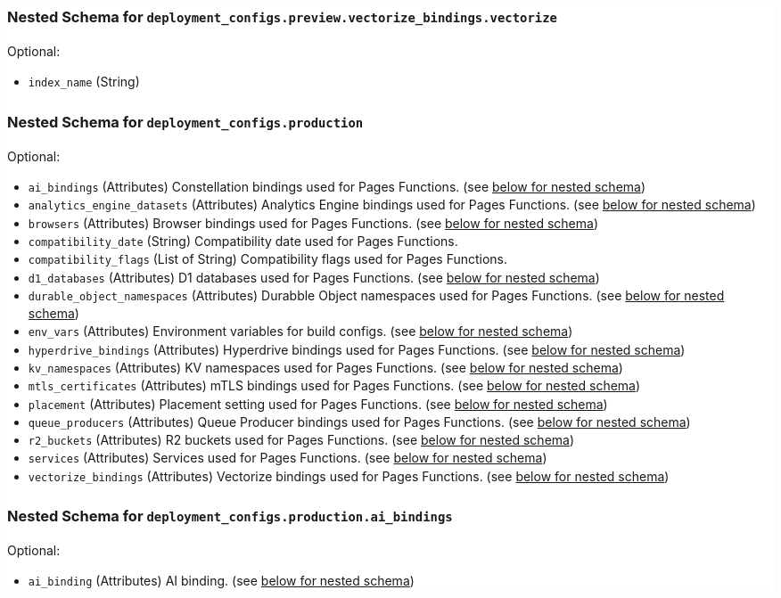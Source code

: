 <a id="nestedatt--deployment_configs--preview--vectorize_bindings--vectorize"></a>
### Nested Schema for `deployment_configs.preview.vectorize_bindings.vectorize`

Optional:

- `index_name` (String)




<a id="nestedatt--deployment_configs--production"></a>
### Nested Schema for `deployment_configs.production`

Optional:

- `ai_bindings` (Attributes) Constellation bindings used for Pages Functions. (see [below for nested schema](#nestedatt--deployment_configs--production--ai_bindings))
- `analytics_engine_datasets` (Attributes) Analytics Engine bindings used for Pages Functions. (see [below for nested schema](#nestedatt--deployment_configs--production--analytics_engine_datasets))
- `browsers` (Attributes) Browser bindings used for Pages Functions. (see [below for nested schema](#nestedatt--deployment_configs--production--browsers))
- `compatibility_date` (String) Compatibility date used for Pages Functions.
- `compatibility_flags` (List of String) Compatibility flags used for Pages Functions.
- `d1_databases` (Attributes) D1 databases used for Pages Functions. (see [below for nested schema](#nestedatt--deployment_configs--production--d1_databases))
- `durable_object_namespaces` (Attributes) Durabble Object namespaces used for Pages Functions. (see [below for nested schema](#nestedatt--deployment_configs--production--durable_object_namespaces))
- `env_vars` (Attributes) Environment variables for build configs. (see [below for nested schema](#nestedatt--deployment_configs--production--env_vars))
- `hyperdrive_bindings` (Attributes) Hyperdrive bindings used for Pages Functions. (see [below for nested schema](#nestedatt--deployment_configs--production--hyperdrive_bindings))
- `kv_namespaces` (Attributes) KV namespaces used for Pages Functions. (see [below for nested schema](#nestedatt--deployment_configs--production--kv_namespaces))
- `mtls_certificates` (Attributes) mTLS bindings used for Pages Functions. (see [below for nested schema](#nestedatt--deployment_configs--production--mtls_certificates))
- `placement` (Attributes) Placement setting used for Pages Functions. (see [below for nested schema](#nestedatt--deployment_configs--production--placement))
- `queue_producers` (Attributes) Queue Producer bindings used for Pages Functions. (see [below for nested schema](#nestedatt--deployment_configs--production--queue_producers))
- `r2_buckets` (Attributes) R2 buckets used for Pages Functions. (see [below for nested schema](#nestedatt--deployment_configs--production--r2_buckets))
- `services` (Attributes) Services used for Pages Functions. (see [below for nested schema](#nestedatt--deployment_configs--production--services))
- `vectorize_bindings` (Attributes) Vectorize bindings used for Pages Functions. (see [below for nested schema](#nestedatt--deployment_configs--production--vectorize_bindings))

<a id="nestedatt--deployment_configs--production--ai_bindings"></a>
### Nested Schema for `deployment_configs.production.ai_bindings`

Optional:

- `ai_binding` (Attributes) AI binding. (see [below for nested schema](#nestedatt--deployment_configs--production--ai_bindings--ai_binding))
